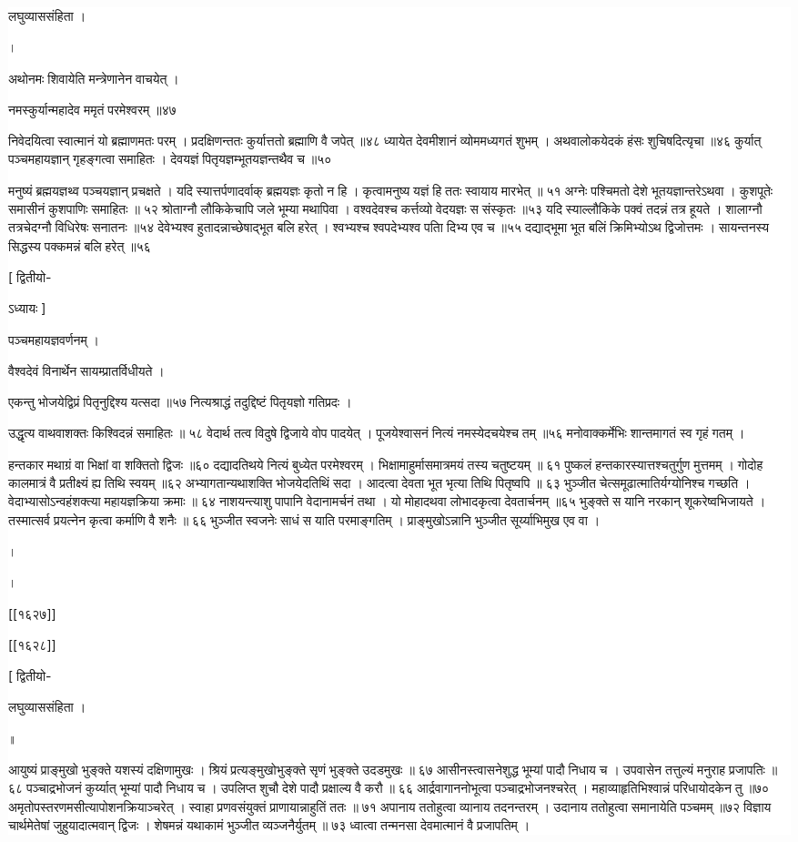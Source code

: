लघुव्याससंहिता । 

। 

अथोनमः शिवायेति मन्त्रेणानेन वाचयेत् । 

नमस्कुर्यान्महादेव ममृतं परमेश्वरम् ॥४७ 

निवेदयित्वा स्वात्मानं यो ब्रह्माणमतः परम् । प्रदक्षिणन्ततः कुर्यात्ततो ब्रह्माणि वै जपेत् ॥४८ ध्यायेत देवमीशानं व्योममध्यगतं शुभम् । अथवालोकयेदकं हंसः शुचिषदित्यृचा ॥४६ कुर्यात् पञ्चमहायज्ञान् गृहङ्गत्वा समाहितः । देवयज्ञं पितृयज्ञम्भूतयज्ञन्तथैव च ॥५० 

मनुष्यं ब्रह्मयज्ञथ्व पञ्चयज्ञान् प्रचक्षते । यदि स्यात्तर्पणादर्वाक् ब्रह्मयज्ञः कृतो न हि । कृत्वामनुष्य यज्ञं हि ततः स्वायाय मारभेत् ॥ ५१ अग्नेः पश्चिमतो देशे भूतयज्ञान्तरेऽथवा । कुशपूतेः समासीनं कुशपाणिः समाहितः ॥ ५२ श्रोताग्नौ लौकिकेचापि जले भूम्या मथापिवा । वश्वदेवश्च कर्त्तव्यो वेदयज्ञः स संस्कृतः ॥५३ यदि स्याल्लौकिके पक्वं तदन्नं तत्र हूयते । शालाग्नौ तत्रचेदग्नौ विधिरेषः सनातनः ॥५४ देवेभ्यश्व हुतादन्नाच्छेषाद्भूत बलि हरेत् । श्वभ्यश्च श्वपदेभ्यश्व पतिा दिभ्य एव च ॥५५ दद्याद्भूमा भूत बलिं क्रिमिभ्योऽथ द्विजोत्तमः । सायन्तनस्य सिद्धस्य पक्कमन्नं बलि हरेत् ॥५६ 

[ द्वितीयो- 

ऽध्यायः ] 

पञ्चमहायज्ञवर्णनम् । 

वैश्वदेवं विनार्थेन सायम्प्रातर्विधीयते । 

एकन्तु भोजयेद्विप्रं पितृनुद्दिश्य यत्सदा ॥५७ नित्यश्राद्धं तदुद्दिष्टं पितृयज्ञो गतिप्रदः । 

उद्धृत्य वाथवाशक्तः किश्विदन्नं समाहितः ॥ ५८ वेदार्थ तत्व विदुषे द्विजाये वोप पादयेत् । पूजयेश्वासनं नित्यं नमस्येदचयेश्च तम् ॥५६ मनोवाक्कर्मेभिः शान्तमागतं स्व गृहं गतम् । 

हन्तकार मथाग्रं वा भिक्षां वा शक्तितो द्विजः ॥६० दद्यादतिथये नित्यं बुध्येत परमेश्वरम् । भिक्षामाहुर्मासमात्रमयं तस्य चतुष्टयम् ॥ ६१ पुष्कलं हन्तकारस्यात्तश्चतुर्गुण मुत्तमम् । गोदोह कालमात्रं वै प्रतीक्ष्यं ह्य तिथि स्वयम् ॥६२ अभ्यागतान्यथाशक्ति भोजयेदतिथिं सदा । आदत्वा देवता भूत भृत्या तिथि पितृष्वपि ॥ ६३ भुञ्जीत चेत्समूढात्मातिर्यग्योनिश्च गच्छति । वेदाभ्यासोऽन्वहंशक्त्या महायज्ञक्रिया क्रमाः ॥ ६४ नाशयन्त्याशु पापानि वेदानामर्चनं तथा । यो मोहादथवा लोभादकृत्वा देवतार्चनम् ॥६५ भुङ्क्ते स यानि नरकान् शूकरेष्वभिजायते । तस्मात्सर्व प्रयत्नेन कृत्वा कर्माणि वै शनैः ॥ ६६ भुञ्जीत स्वजनेः साधं स याति परमाङ्गतिम् । प्राङ्मुखोऽन्नानि भुञ्जीत सूर्य्याभिमुख एव वा । 

। 

। 

[[१६२७]]

[[१६२८]]

[ द्वितीयो- 

लघुव्याससंहिता । 

॥ 

आयुष्यं प्राङ्मुखो भुङ्क्ते यशस्यं दक्षिणामुखः । श्रियं प्रत्यङ्मुखोभुङ्क्ते सृणं भुङ्क्ते उदडमुखः ॥ ६७ आसीनस्त्वासनेशुद्ध भूम्यां पादौ निधाय च । उपवासेन तत्तुल्यं मनुराह प्रजापतिः ॥ ६८ पञ्चाद्रभोजनं कुर्य्यात् भूम्यां पादौ निधाय च । उपलिप्त शुचौ देशे पादौ प्रक्षाल्य वै करौ ॥ ६६ आर्द्रवागाननोभूत्वा पञ्चाद्रभोजनश्चरेत् । महाव्याहृतिभिश्वान्नं परिधायोदकेन तु ॥७० अमृतोपस्तरणमसीत्यापोशनक्रियाञ्चरेत् । स्वाहा प्रणवसंयुक्तं प्राणायान्नाहुतिं ततः ॥ ७१ अपानाय ततोहुत्वा व्यानाय तदनन्तरम् । उदानाय ततोहुत्वा समानायेति पञ्चमम् ॥७२ विज्ञाय चार्थमेतेषां जुहुयादात्मवान् द्विजः । शेषमन्नं यथाकामं भुञ्जीत व्यञ्जनैर्युतम् ॥ ७३ ध्वात्वा तन्मनसा देवमात्मानं वै प्रजापतिम् । 
